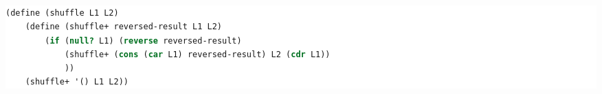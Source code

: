 ```scheme
(define (shuffle L1 L2)
    (define (shuffle+ reversed-result L1 L2)
        (if (null? L1) (reverse reversed-result)
            (shuffle+ (cons (car L1) reversed-result) L2 (cdr L1))
            ))
    (shuffle+ '() L1 L2))
```



